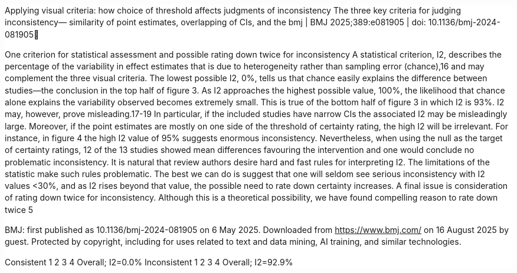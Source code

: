 Applying visual criteria: how choice of threshold
affects judgments of inconsistency
The three key criteria for judging inconsistency—
similarity of point estimates, overlapping of CIs, and
the bmj | BMJ 2025;389:e081905 | doi: 10.1136/bmj-2024-081905

One criterion for statistical assessment and
possible rating down twice for inconsistency
A statistical criterion, I2, describes the percentage
of the variability in effect estimates that is due to
heterogeneity rather than sampling error (chance),16
and may complement the three visual criteria.
The lowest possible I2, 0%, tells us that chance
easily explains the difference between studies—the
conclusion in the top half of figure 3. As I2 approaches
the highest possible value, 100%, the likelihood
that chance alone explains the variability observed
becomes extremely small. This is true of the bottom
half of figure 3 in which I2 is 93%.
I2 may, however, prove misleading.17-19 In particular,
if the included studies have narrow CIs the associated
I2 may be misleadingly large. Moreover, if the point
estimates are mostly on one side of the threshold of
certainty rating, the high I2 will be irrelevant. For
instance, in figure 4 the high I2 value of 95% suggests
enormous inconsistency. Nevertheless, when using
the null as the target of certainty ratings, 12 of the
13 studies showed mean differences favouring the
intervention and one would conclude no problematic
inconsistency.
It is natural that review authors desire hard and fast
rules for interpreting I2. The limitations of the statistic
make such rules problematic. The best we can do is
suggest that one will seldom see serious inconsistency
with I2 values <30%, and as I2 rises beyond that value,
the possible need to rate down certainty increases.
A final issue is consideration of rating down twice for
inconsistency. Although this is a theoretical possibility,
we have found compelling reason to rate down twice
5

BMJ: first published as 10.1136/bmj-2024-081905 on 6 May 2025. Downloaded from https://www.bmj.com/ on 16 August 2025 by guest.
Protected by copyright, including for uses related to text and data mining, AI training, and similar technologies.

Consistent
1
2
3
4
Overall; I2=0.0%
Inconsistent
1
2
3
4
Overall; I2=92.9%
